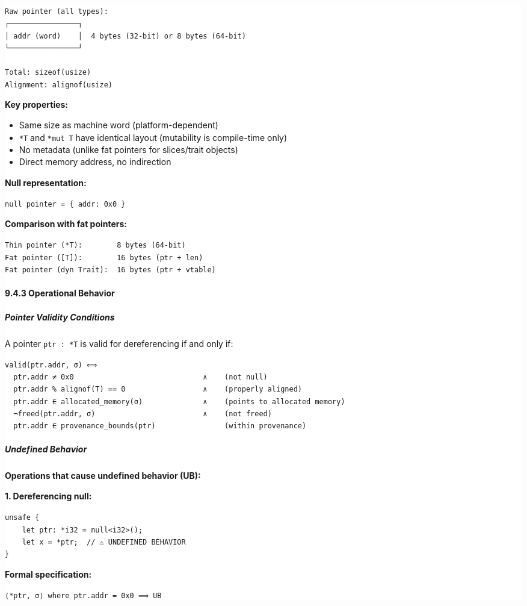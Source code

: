 ```
Raw pointer (all types):
┌────────────────┐
│ addr (word)    │  4 bytes (32-bit) or 8 bytes (64-bit)
└────────────────┘

Total: sizeof(usize)
Alignment: alignof(usize)
```

**Key properties:**
- Same size as machine word (platform-dependent)
- `*T` and `*mut T` have identical layout (mutability is compile-time only)
- No metadata (unlike fat pointers for slices/trait objects)
- Direct memory address, no indirection

**Null representation:**
```
null pointer = { addr: 0x0 }
```

**Comparison with fat pointers:**
```
Thin pointer (*T):        8 bytes (64-bit)
Fat pointer ([T]):        16 bytes (ptr + len)
Fat pointer (dyn Trait):  16 bytes (ptr + vtable)
```

#### 9.4.3 Operational Behavior

##### Pointer Validity Conditions

A pointer `ptr : *T` is valid for dereferencing if and only if:

```
valid(ptr.addr, σ) ⟺
  ptr.addr ≠ 0x0                              ∧    (not null)
  ptr.addr % alignof(T) == 0                  ∧    (properly aligned)
  ptr.addr ∈ allocated_memory(σ)              ∧    (points to allocated memory)
  ¬freed(ptr.addr, σ)                         ∧    (not freed)
  ptr.addr ∈ provenance_bounds(ptr)                (within provenance)
```

##### Undefined Behavior

**Operations that cause undefined behavior (UB):**

**1. Dereferencing null:**
```cantrip
unsafe {
    let ptr: *i32 = null<i32>();
    let x = *ptr;  // ⚠️ UNDEFINED BEHAVIOR
}
```

**Formal specification:**
```
⟨*ptr, σ⟩ where ptr.addr = 0x0 ⟹ UB
```
